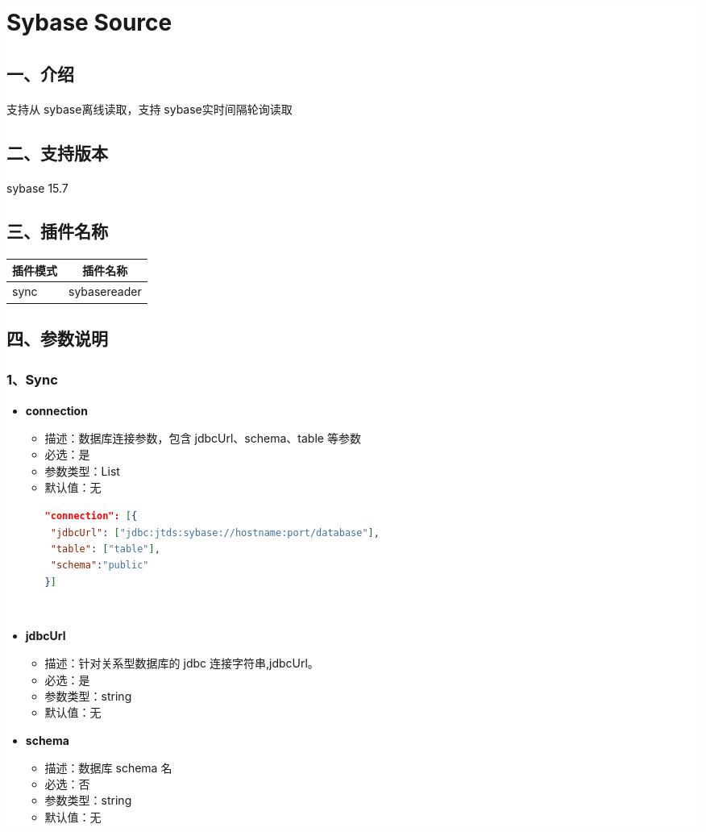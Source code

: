 # Sybase Source

## 一、介绍

支持从 sybase离线读取，支持 sybase实时间隔轮询读取

## 二、支持版本

sybase 15.7

## 三、插件名称

| 插件模式 | 插件名称     |
| -------- | ------------ |
| sync     | sybasereader |

## 四、参数说明

### 1、Sync

- **connection**

  - 描述：数据库连接参数，包含 jdbcUrl、schema、table 等参数
  - 必选：是
  - 参数类型：List
  - 默认值：无
    ```json
    "connection": [{
     "jdbcUrl": ["jdbc:jtds:sybase://hostname:port/database"],
     "table": ["table"],
     "schema":"public"
    }]
    ```
    <br />

- **jdbcUrl**

  - 描述：针对关系型数据库的 jdbc 连接字符串,jdbcUrl。
  - 必选：是
  - 参数类型：string
  - 默认值：无
    <br />

- **schema**

  - 描述：数据库 schema 名
  - 必选：否
  - 参数类型：string
  - 默认值：无
    <br />
